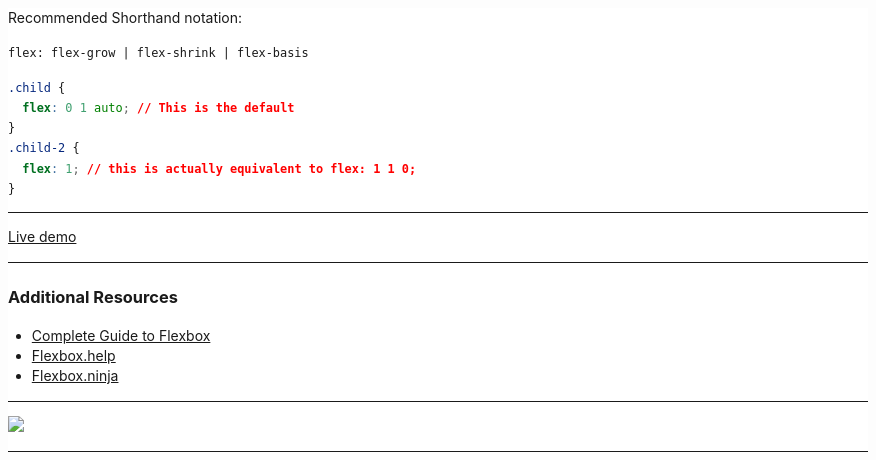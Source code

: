 Recommended Shorthand notation:

`flex: flex-grow | flex-shrink | flex-basis`

```css
.child {
  flex: 0 1 auto; // This is the default
}
.child-2 {
  flex: 1; // this is actually equivalent to flex: 1 1 0;
}
```

---

[Live demo](https://www.w3schools.com/code/tryit.asp?filename=G7QW3EFHVQYT)

---

### Additional Resources

- [Complete Guide to Flexbox](https://css-tricks.com/snippets/css/a-guide-to-flexbox/)
- [Flexbox.help](https://flexbox.help/)
- [Flexbox.ninja](https://flexbox.ninja/)

---

<img src='./assets/debugging_css.gif' />

---
